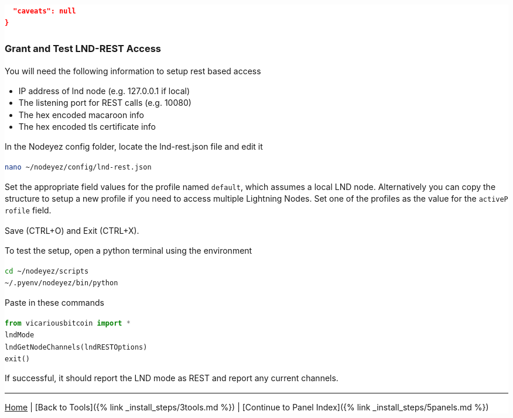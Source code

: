 ```json
  "caveats": null
}
```

### Grant and Test LND-REST Access

You will need the following information to setup rest based access

- IP address of lnd node (e.g. 127.0.0.1 if local)
- The listening port for REST calls (e.g. 10080)
- The hex encoded macaroon info
- The hex encoded tls certificate info

In the Nodeyez config folder, locate the lnd-rest.json file and edit it

```sh
nano ~/nodeyez/config/lnd-rest.json
```

Set the appropriate field values for the profile named `default`, which assumes a local LND node.  Alternatively you can copy the structure to setup a new profile if you need to access multiple Lightning Nodes.  Set one of the profiles as the value for the `activeProfile` field.  

Save (CTRL+O) and Exit (CTRL+X).

To test the setup, open a python terminal using the environment

```sh
cd ~/nodeyez/scripts
~/.pyenv/nodeyez/bin/python
```

Paste in these commands

```python
from vicariousbitcoin import *
lndMode
lndGetNodeChannels(lndRESTOptions)
exit()
```
If successful, it should report the LND mode as REST and report any current channels.

---

[Home](../) | [Back to Tools]({% link _install_steps/3tools.md %}) | [Continue to Panel Index]({% link _install_steps/5panels.md %})
